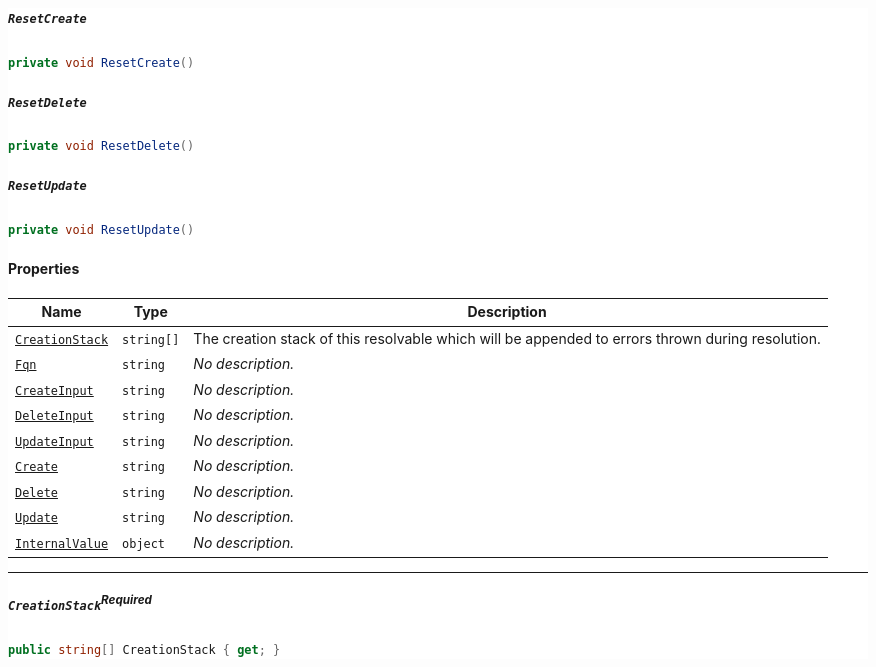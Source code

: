 ##### `ResetCreate` <a name="ResetCreate" id="rhizo-co-terraform-provider-oci.waaWebAppAcceleration.WaaWebAppAccelerationTimeoutsOutputReference.resetCreate"></a>

```csharp
private void ResetCreate()
```

##### `ResetDelete` <a name="ResetDelete" id="rhizo-co-terraform-provider-oci.waaWebAppAcceleration.WaaWebAppAccelerationTimeoutsOutputReference.resetDelete"></a>

```csharp
private void ResetDelete()
```

##### `ResetUpdate` <a name="ResetUpdate" id="rhizo-co-terraform-provider-oci.waaWebAppAcceleration.WaaWebAppAccelerationTimeoutsOutputReference.resetUpdate"></a>

```csharp
private void ResetUpdate()
```


#### Properties <a name="Properties" id="Properties"></a>

| **Name** | **Type** | **Description** |
| --- | --- | --- |
| <code><a href="#rhizo-co-terraform-provider-oci.waaWebAppAcceleration.WaaWebAppAccelerationTimeoutsOutputReference.property.creationStack">CreationStack</a></code> | <code>string[]</code> | The creation stack of this resolvable which will be appended to errors thrown during resolution. |
| <code><a href="#rhizo-co-terraform-provider-oci.waaWebAppAcceleration.WaaWebAppAccelerationTimeoutsOutputReference.property.fqn">Fqn</a></code> | <code>string</code> | *No description.* |
| <code><a href="#rhizo-co-terraform-provider-oci.waaWebAppAcceleration.WaaWebAppAccelerationTimeoutsOutputReference.property.createInput">CreateInput</a></code> | <code>string</code> | *No description.* |
| <code><a href="#rhizo-co-terraform-provider-oci.waaWebAppAcceleration.WaaWebAppAccelerationTimeoutsOutputReference.property.deleteInput">DeleteInput</a></code> | <code>string</code> | *No description.* |
| <code><a href="#rhizo-co-terraform-provider-oci.waaWebAppAcceleration.WaaWebAppAccelerationTimeoutsOutputReference.property.updateInput">UpdateInput</a></code> | <code>string</code> | *No description.* |
| <code><a href="#rhizo-co-terraform-provider-oci.waaWebAppAcceleration.WaaWebAppAccelerationTimeoutsOutputReference.property.create">Create</a></code> | <code>string</code> | *No description.* |
| <code><a href="#rhizo-co-terraform-provider-oci.waaWebAppAcceleration.WaaWebAppAccelerationTimeoutsOutputReference.property.delete">Delete</a></code> | <code>string</code> | *No description.* |
| <code><a href="#rhizo-co-terraform-provider-oci.waaWebAppAcceleration.WaaWebAppAccelerationTimeoutsOutputReference.property.update">Update</a></code> | <code>string</code> | *No description.* |
| <code><a href="#rhizo-co-terraform-provider-oci.waaWebAppAcceleration.WaaWebAppAccelerationTimeoutsOutputReference.property.internalValue">InternalValue</a></code> | <code>object</code> | *No description.* |

---

##### `CreationStack`<sup>Required</sup> <a name="CreationStack" id="rhizo-co-terraform-provider-oci.waaWebAppAcceleration.WaaWebAppAccelerationTimeoutsOutputReference.property.creationStack"></a>

```csharp
public string[] CreationStack { get; }
```
